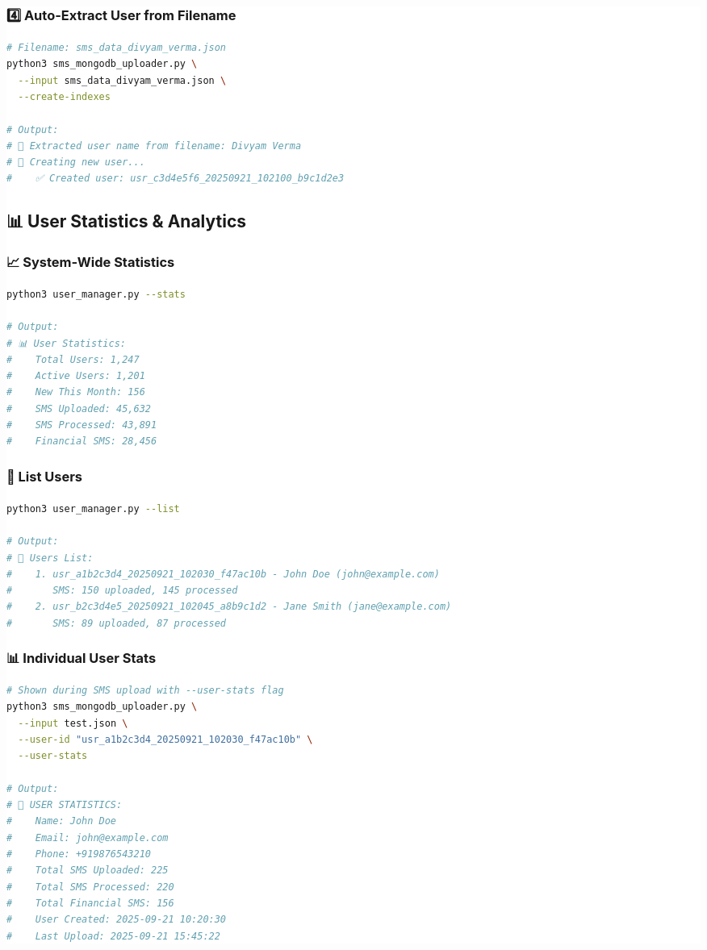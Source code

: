 ### **4️⃣ Auto-Extract User from Filename**
```bash
# Filename: sms_data_divyam_verma.json
python3 sms_mongodb_uploader.py \
  --input sms_data_divyam_verma.json \
  --create-indexes

# Output:
# 📁 Extracted user name from filename: Divyam Verma
# 👤 Creating new user...
#    ✅ Created user: usr_c3d4e5f6_20250921_102100_b9c1d2e3
```

## 📊 **User Statistics & Analytics**

### **📈 System-Wide Statistics**
```bash
python3 user_manager.py --stats

# Output:
# 📊 User Statistics:
#    Total Users: 1,247
#    Active Users: 1,201
#    New This Month: 156
#    SMS Uploaded: 45,632
#    SMS Processed: 43,891
#    Financial SMS: 28,456
```

### **👥 List Users**
```bash
python3 user_manager.py --list

# Output:
# 👥 Users List:
#    1. usr_a1b2c3d4_20250921_102030_f47ac10b - John Doe (john@example.com)
#       SMS: 150 uploaded, 145 processed
#    2. usr_b2c3d4e5_20250921_102045_a8b9c1d2 - Jane Smith (jane@example.com)
#       SMS: 89 uploaded, 87 processed
```

### **📊 Individual User Stats**
```bash
# Shown during SMS upload with --user-stats flag
python3 sms_mongodb_uploader.py \
  --input test.json \
  --user-id "usr_a1b2c3d4_20250921_102030_f47ac10b" \
  --user-stats

# Output:
# 👤 USER STATISTICS:
#    Name: John Doe
#    Email: john@example.com
#    Phone: +919876543210
#    Total SMS Uploaded: 225
#    Total SMS Processed: 220
#    Total Financial SMS: 156
#    User Created: 2025-09-21 10:20:30
#    Last Upload: 2025-09-21 15:45:22
```
